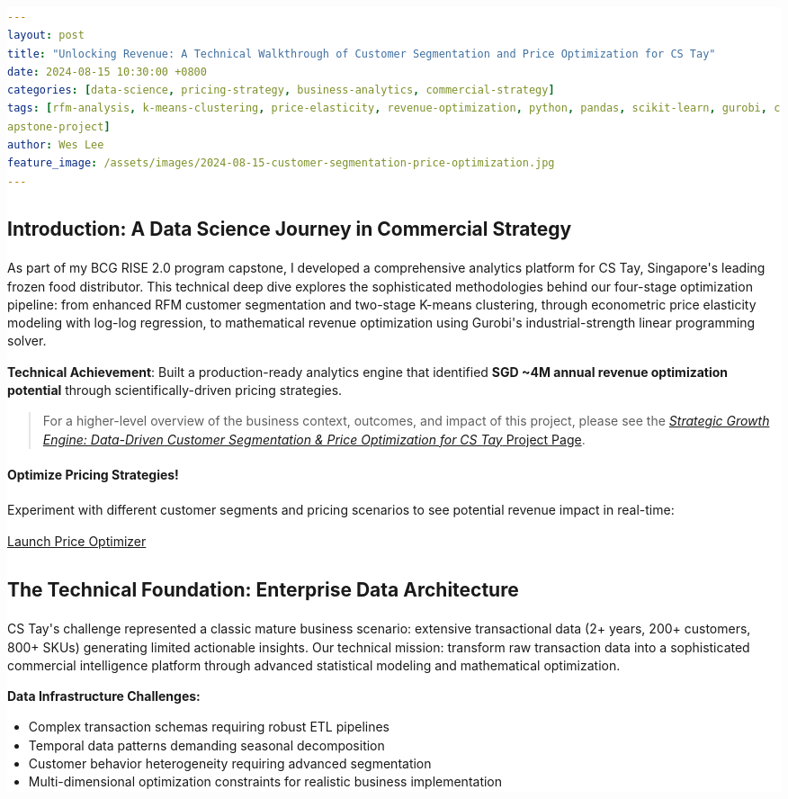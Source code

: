 ```yaml
---
layout: post
title: "Unlocking Revenue: A Technical Walkthrough of Customer Segmentation and Price Optimization for CS Tay"
date: 2024-08-15 10:30:00 +0800 
categories: [data-science, pricing-strategy, business-analytics, commercial-strategy]
tags: [rfm-analysis, k-means-clustering, price-elasticity, revenue-optimization, python, pandas, scikit-learn, gurobi, capstone-project]
author: Wes Lee
feature_image: /assets/images/2024-08-15-customer-segmentation-price-optimization.jpg 
---
```


## Introduction: A Data Science Journey in Commercial Strategy

As part of my BCG RISE 2.0 program capstone, I developed a comprehensive analytics platform for CS Tay, Singapore's leading frozen food distributor. This technical deep dive explores the sophisticated methodologies behind our four-stage optimization pipeline: from enhanced RFM customer segmentation and two-stage K-means clustering, through econometric price elasticity modeling with log-log regression, to mathematical revenue optimization using Gurobi's industrial-strength linear programming solver.

**Technical Achievement**: Built a production-ready analytics engine that identified **SGD ~4M annual revenue optimization potential** through scientifically-driven pricing strategies.

> For a higher-level overview of the business context, outcomes, and impact of this project, please see the [*Strategic Growth Engine: Data-Driven Customer Segmentation & Price Optimization for CS Tay* Project Page](/projects/customer-segmentation/).

<div class="callout interactive-demo">
  <h4><i class="fas fa-chart-line"></i> Optimize Pricing Strategies!</h4>
  <p>Experiment with different customer segments and pricing scenarios to see potential revenue impact in real-time:</p>
  <a href="https://adredes-weslee-price-optimization-streamlitapp-yxjoe3.streamlit.app/" class="callout-button" target="_blank" rel="noopener noreferrer">
    <i class="fas fa-play-circle"></i> Launch Price Optimizer
  </a>
</div>

## The Technical Foundation: Enterprise Data Architecture

CS Tay's challenge represented a classic mature business scenario: extensive transactional data (2+ years, 200+ customers, 800+ SKUs) generating limited actionable insights. Our technical mission: transform raw transaction data into a sophisticated commercial intelligence platform through advanced statistical modeling and mathematical optimization.

**Data Infrastructure Challenges:**
- Complex transaction schemas requiring robust ETL pipelines
- Temporal data patterns demanding seasonal decomposition  
- Customer behavior heterogeneity requiring advanced segmentation
- Multi-dimensional optimization constraints for realistic business implementation
